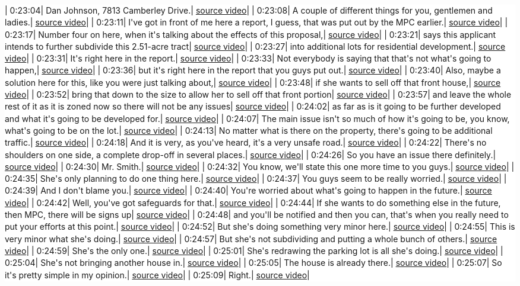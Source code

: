 | 0:23:04| Dan Johnson, 7813 Camberley Drive.| [source video](https://archive.org/details/cocom111219part2?start=1384)|
| 0:23:08| A couple of different things for you, gentlemen and ladies.| [source video](https://archive.org/details/cocom111219part2?start=1388)|
| 0:23:11| I've got in front of me here a report, I guess, that was put out by the MPC earlier.| [source video](https://archive.org/details/cocom111219part2?start=1391)|
| 0:23:17| Number four on here, when it's talking about the effects of this proposal,| [source video](https://archive.org/details/cocom111219part2?start=1397)|
| 0:23:21| says this applicant intends to further subdivide this 2.51-acre tract| [source video](https://archive.org/details/cocom111219part2?start=1401)|
| 0:23:27| into additional lots for residential development.| [source video](https://archive.org/details/cocom111219part2?start=1407)|
| 0:23:31| It's right here in the report.| [source video](https://archive.org/details/cocom111219part2?start=1411)|
| 0:23:33| Not everybody is saying that that's not what's going to happen,| [source video](https://archive.org/details/cocom111219part2?start=1413)|
| 0:23:36| but it's right here in the report that you guys put out.| [source video](https://archive.org/details/cocom111219part2?start=1416)|
| 0:23:40| Also, maybe a solution here for this, like you were just talking about,| [source video](https://archive.org/details/cocom111219part2?start=1420)|
| 0:23:48| if she wants to sell off that front house,| [source video](https://archive.org/details/cocom111219part2?start=1428)|
| 0:23:52| bring that down to the size to allow her to sell off that front portion| [source video](https://archive.org/details/cocom111219part2?start=1432)|
| 0:23:57| and leave the whole rest of it as it is zoned now so there will not be any issues| [source video](https://archive.org/details/cocom111219part2?start=1437)|
| 0:24:02| as far as is it going to be further developed and what it's going to be developed for.| [source video](https://archive.org/details/cocom111219part2?start=1442)|
| 0:24:07| The main issue isn't so much of how it's going to be, you know, what's going to be on the lot.| [source video](https://archive.org/details/cocom111219part2?start=1447)|
| 0:24:13| No matter what is there on the property, there's going to be additional traffic.| [source video](https://archive.org/details/cocom111219part2?start=1453)|
| 0:24:18| And it is very, as you've heard, it's a very unsafe road.| [source video](https://archive.org/details/cocom111219part2?start=1458)|
| 0:24:22| There's no shoulders on one side, a complete drop-off in several places.| [source video](https://archive.org/details/cocom111219part2?start=1462)|
| 0:24:26| So you have an issue there definitely.| [source video](https://archive.org/details/cocom111219part2?start=1466)|
| 0:24:30| Mr. Smith.| [source video](https://archive.org/details/cocom111219part2?start=1470)|
| 0:24:32| You know, we'll state this one more time to you guys.| [source video](https://archive.org/details/cocom111219part2?start=1472)|
| 0:24:35| She's only planning to do one thing here.| [source video](https://archive.org/details/cocom111219part2?start=1475)|
| 0:24:37| You guys seem to be really worried.| [source video](https://archive.org/details/cocom111219part2?start=1477)|
| 0:24:39| And I don't blame you.| [source video](https://archive.org/details/cocom111219part2?start=1479)|
| 0:24:40| You're worried about what's going to happen in the future.| [source video](https://archive.org/details/cocom111219part2?start=1480)|
| 0:24:42| Well, you've got safeguards for that.| [source video](https://archive.org/details/cocom111219part2?start=1482)|
| 0:24:44| If she wants to do something else in the future, then MPC, there will be signs up| [source video](https://archive.org/details/cocom111219part2?start=1484)|
| 0:24:48| and you'll be notified and then you can, that's when you really need to put your efforts at this point.| [source video](https://archive.org/details/cocom111219part2?start=1488)|
| 0:24:52| But she's doing something very minor here.| [source video](https://archive.org/details/cocom111219part2?start=1492)|
| 0:24:55| This is very minor what she's doing.| [source video](https://archive.org/details/cocom111219part2?start=1495)|
| 0:24:57| But she's not subdividing and putting a whole bunch of others.| [source video](https://archive.org/details/cocom111219part2?start=1497)|
| 0:24:59| She's the only one.| [source video](https://archive.org/details/cocom111219part2?start=1499)|
| 0:25:01| She's redrawing the parking lot is all she's doing.| [source video](https://archive.org/details/cocom111219part2?start=1501)|
| 0:25:04| She's not bringing another house in.| [source video](https://archive.org/details/cocom111219part2?start=1504)|
| 0:25:05| The house is already there.| [source video](https://archive.org/details/cocom111219part2?start=1505)|
| 0:25:07| So it's pretty simple in my opinion.| [source video](https://archive.org/details/cocom111219part2?start=1507)|
| 0:25:09| Right.| [source video](https://archive.org/details/cocom111219part2?start=1509)|